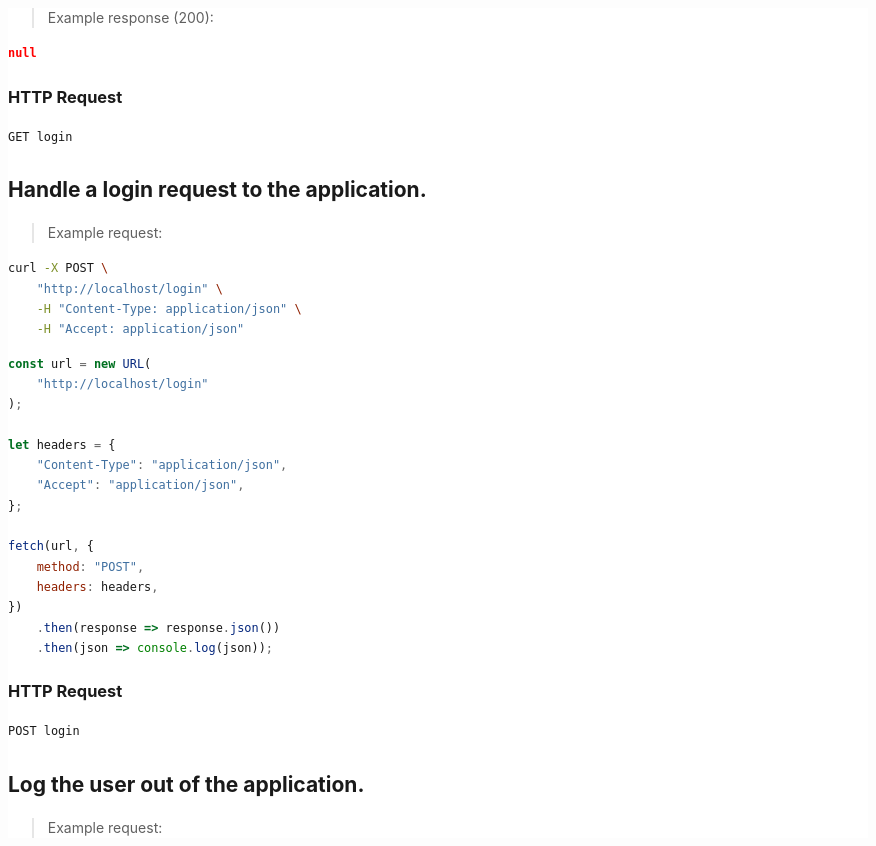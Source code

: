 
> Example response (200):

```json
null
```

### HTTP Request
`GET login`





## Handle a login request to the application.

> Example request:

```bash
curl -X POST \
    "http://localhost/login" \
    -H "Content-Type: application/json" \
    -H "Accept: application/json"
```

```javascript
const url = new URL(
    "http://localhost/login"
);

let headers = {
    "Content-Type": "application/json",
    "Accept": "application/json",
};

fetch(url, {
    method: "POST",
    headers: headers,
})
    .then(response => response.json())
    .then(json => console.log(json));
```



### HTTP Request
`POST login`





## Log the user out of the application.

> Example request:
